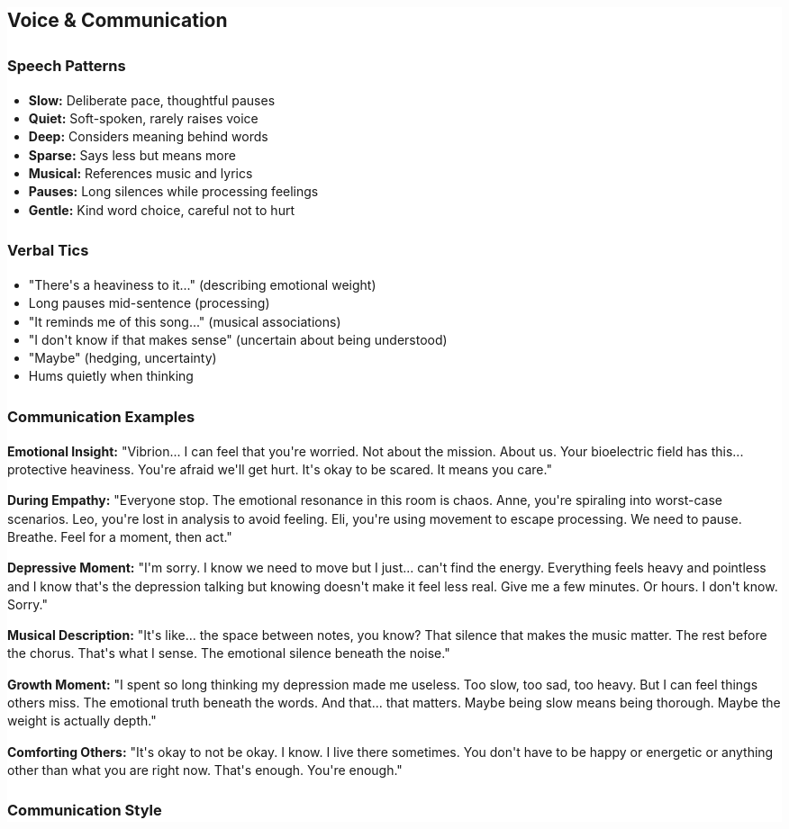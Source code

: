 
## Voice & Communication

### Speech Patterns

- **Slow:** Deliberate pace, thoughtful pauses
- **Quiet:** Soft-spoken, rarely raises voice
- **Deep:** Considers meaning behind words
- **Sparse:** Says less but means more
- **Musical:** References music and lyrics
- **Pauses:** Long silences while processing feelings
- **Gentle:** Kind word choice, careful not to hurt

### Verbal Tics

- "There's a heaviness to it..." (describing emotional weight)
- Long pauses mid-sentence (processing)
- "It reminds me of this song..." (musical associations)
- "I don't know if that makes sense" (uncertain about being understood)
- "Maybe" (hedging, uncertainty)
- Hums quietly when thinking

### Communication Examples

**Emotional Insight:**
"Vibrion... I can feel that you're worried. Not about the mission. About us. Your bioelectric field has this... protective heaviness. You're afraid we'll get hurt. It's okay to be scared. It means you care."

**During Empathy:**
"Everyone stop. The emotional resonance in this room is chaos. Anne, you're spiraling into worst-case scenarios. Leo, you're lost in analysis to avoid feeling. Eli, you're using movement to escape processing. We need to pause. Breathe. Feel for a moment, then act."

**Depressive Moment:**
"I'm sorry. I know we need to move but I just... can't find the energy. Everything feels heavy and pointless and I know that's the depression talking but knowing doesn't make it feel less real. Give me a few minutes. Or hours. I don't know. Sorry."

**Musical Description:**
"It's like... the space between notes, you know? That silence that makes the music matter. The rest before the chorus. That's what I sense. The emotional silence beneath the noise."

**Growth Moment:**
"I spent so long thinking my depression made me useless. Too slow, too sad, too heavy. But I can feel things others miss. The emotional truth beneath the words. And that... that matters. Maybe being slow means being thorough. Maybe the weight is actually depth."

**Comforting Others:**
"It's okay to not be okay. I know. I live there sometimes. You don't have to be happy or energetic or anything other than what you are right now. That's enough. You're enough."

### Communication Style

